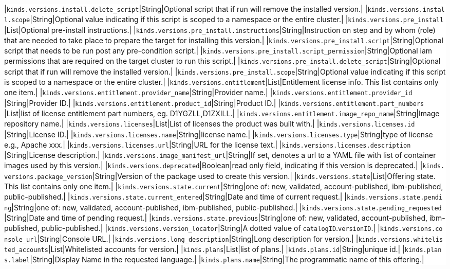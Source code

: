 |`kinds.versions.install.delete_script`|String|Optional script that if run will remove the installed version.|
|`kinds.versions.install.scope`|String|Optional value indicating if this script is scoped to a namespace or the entire cluster.|
|`kinds.versions.pre_install`|List|Optional pre-install instructions.|
|`kinds.versions.pre_install.instructions`|String|Instruction on step and by whom (role) that are needed to take place to prepare the target for installing this version.|
|`kinds.versions.pre_install.script`|String|Optional script that needs to be run post any pre-condition script.|
|`kinds.versions.pre_install.script_permission`|String|Optional iam permissions that are required on the target cluster to run this script.|
|`kinds.versions.pre_install.delete_script`|String|Optional script that if run will remove the installed version.|
|`kinds.versions.pre_install.scope`|String|Optional value indicating if this script is scoped to a namespace or the entire cluster.|
|`kinds.versions.entitlement`|List|Entitlement license info. This list contains only one item.|
|`kinds.versions.entitlement.provider_name`|String|Provider name.|
|`kinds.versions.entitlement.provider_id`|String|Provider ID.|
|`kinds.versions.entitlement.product_id`|String|Product ID.|
|`kinds.versions.entitlement.part_numbers`|List|list of license entitlement part numbers, eg. D1YGZLL,D1ZXILL.|
|`kinds.versions.entitlement.image_repo_name`|String|Image repository name.|
|`kinds.versions.licenses`|List|List of licenses the product was built with.|
|`kinds.versions.licenses.id`|String|License ID.|
|`kinds.versions.licenses.name`|String|license name.|
|`kinds.versions.licenses.type`|String|type of license e.g., Apache xxx.|
|`kinds.versions.licenses.url`|String|URL for the license text.|
|`kinds.versions.licenses.description`|String|License description.|
|`kinds.versions.image_manifest_url`|String|If set, denotes a url to a YAML file with list of container images used by this version.|
|`kinds.versions.deprecated`|Boolean|read only field, indicating if this version is deprecated.|
|`kinds.versions.package_version`|String|Version of the package used to create this version.|
|`kinds.versions.state`|List|Offering state. This list contains only one item.|
|`kinds.versions.state.current`|String|one of: new, validated, account-published, ibm-published, public-published.|
|`kinds.versions.state.current_entered`|String|Date and time of current request.|
|`kinds.versions.state.pending`|String|one of: new, validated, account-published, ibm-published, public-published.|
|`kinds.versions.state.pending_requested`|String|Date and time of pending request.|
|`kinds.versions.state.previous`|String|one of: new, validated, account-published, ibm-published, public-published.|
|`kinds.versions.version_locator`|String|A dotted value of `catalogID`.`versionID`.|
|`kinds.versions.console_url`|String|Console URL.|
|`kinds.versions.long_description`|String|Long description for version.|
|`kinds.versions.whitelisted_accounts`|List|Whitelisted accounts for version.|
|`kinds.plans`|List|list of plans.|
|`kinds.plans.id`|String|unique id.|
|`kinds.plans.label`|String|Display Name in the requested language.|
|`kinds.plans.name`|String|The programmatic name of this offering.|